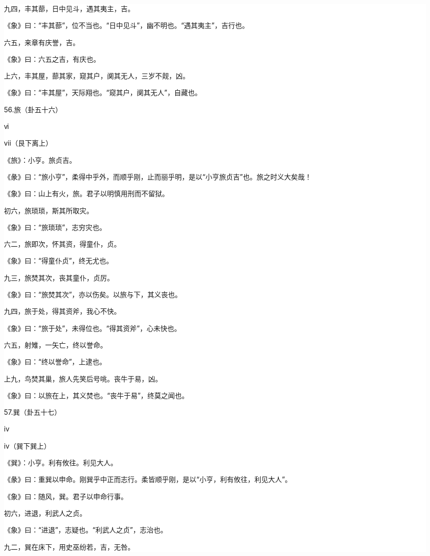 九四，丰其蔀，日中见斗，遇其夷主，吉。  

《象》曰：“丰其蔀”，位不当也。“日中见斗”，幽不明也。“遇其夷主”，吉行也。  

六五，来章有庆誉，吉。  

《象》曰：六五之吉，有庆也。  

上六，丰其屋，蔀其家，窥其户，阒其无人，三岁不觌，凶。  

《象》曰：“丰其屋”，天际翔也。“窥其户，阒其无人”，自藏也。  

56.旅（卦五十六）  

ⅵ  

ⅶ（艮下离上）  

《旅》：小亨。旅贞吉。  

《彖》曰：“旅小亨”，柔得中乎外，而顺乎刚，止而丽乎明，是以“小亨旅贞吉”也。旅之时义大矣哉！  

《象》曰：山上有火，旅。君子以明慎用刑而不留狱。  

初六，旅琐琐，斯其所取灾。  

《象》曰：“旅琐琐”，志穷灾也。  

六二，旅即次，怀其资，得童仆，贞。  

《象》曰：“得童仆贞”，终无尤也。  

九三，旅焚其次，丧其童仆，贞厉。  

《象》曰：“旅焚其次”，亦以伤矣。以旅与下，其义丧也。  

九四，旅于处，得其资斧，我心不快。  

《象》曰：“旅于处”，未得位也。“得其资斧”，心未快也。  

六五，射雉，一矢亡，终以誉命。  

《象》曰：“终以誉命”，上逮也。  

上九，鸟焚其巢，旅人先笑后号咷。丧牛于易，凶。  

《象》曰：以旅在上，其义焚也。“丧牛于易”，终莫之闻也。  

57.巽（卦五十七）  

ⅳ  

ⅳ（巽下巽上）  

《巽》：小亨。利有攸往。利见大人。  

《彖》曰：重巽以申命。刚巽乎中正而志行。柔皆顺乎刚，是以“小亨，利有攸往，利见大人”。  

《象》曰：随风，巽。君子以申命行事。  

初六，进退，利武人之贞。  

《象》曰：“进退”，志疑也。“利武人之贞”，志治也。  

九二，巽在床下，用史巫纷若，吉，无咎。  
